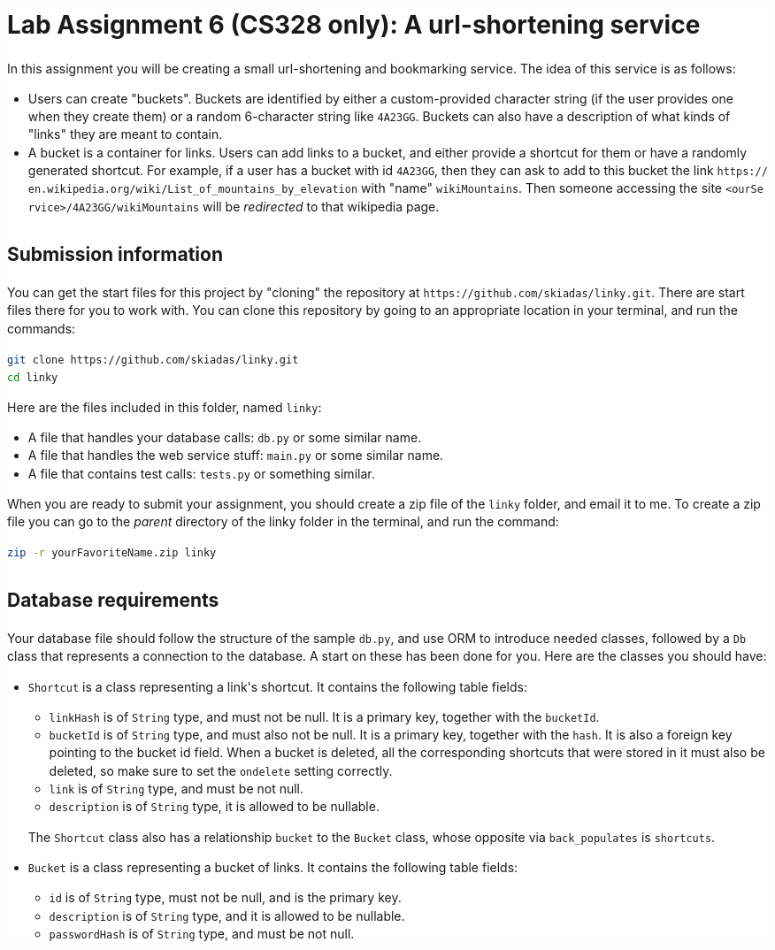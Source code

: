 Lab Assignment 6 (CS328 only): A url-shortening service
=======================================================

In this assignment you will be creating a small url-shortening and bookmarking service. The idea of this service is as follows:

- Users can create "buckets". Buckets are identified by either a custom-provided character string (if the user provides one when they create them) or a random 6-character string like `4A23GG`. Buckets can also have a description of what kinds of "links" they are meant to contain.
- A bucket is a container for links. Users can add links to a bucket, and either provide a shortcut for them or have a randomly generated shortcut. For example, if a user has a bucket with id `4A23GG`, then they can ask to add to this bucket the link `https://en.wikipedia.org/wiki/List_of_mountains_by_elevation` with "name" `wikiMountains`. Then someone accessing the site `<ourService>/4A23GG/wikiMountains` will be *redirected* to that wikipedia page.

## Submission information

You can get the start files for this project by "cloning" the repository at `https://github.com/skiadas/linky.git`. There are start files there for you to work with. You can clone this repository by going to an appropriate location in your terminal, and run the commands:
```bash
git clone https://github.com/skiadas/linky.git
cd linky
```

Here are the files included in this folder, named `linky`:

- A file that handles your database calls: `db.py` or some similar name.
- A file that handles the web service stuff: `main.py` or some similar name.
- A file that contains test calls: `tests.py` or something similar.

When you are ready to submit your assignment, you should create a zip file of the `linky` folder, and email it to me. To create a zip file you can go to the *parent* directory of the linky folder in the terminal, and run the command:
```bash
zip -r yourFavoriteName.zip linky
```

## Database requirements

Your database file should follow the structure of the sample `db.py`, and use ORM to introduce needed classes, followed by a `Db` class that represents a connection to the database. A start on these has been done for you. Here are the classes you should have:

- `Shortcut` is a class representing a link's shortcut. It contains the following table fields:
    - `linkHash` is of `String` type, and must not be null. It is a primary key, together with the `bucketId`.
    - `bucketId` is of `String` type, and must also not be null. It is a primary key, together with the `hash`. It is also a foreign key pointing to the bucket id field. When a bucket is deleted, all the corresponding shortcuts that were stored in it must also be deleted, so make sure to set the `ondelete` setting correctly.
    - `link` is of `String` type, and must be not null.
    - `description` is of `String` type, it is allowed to be nullable.

    The `Shortcut` class also has a relationship `bucket` to the `Bucket` class, whose opposite via `back_populates` is `shortcuts`.
- `Bucket` is a class representing a bucket of links. It contains the following table fields:
    - `id` is of `String` type, must not be null, and is the primary key.
    - `description` is of `String` type, and it is allowed to be nullable.
    - `passwordHash` is of `String` type, and must be not null.
